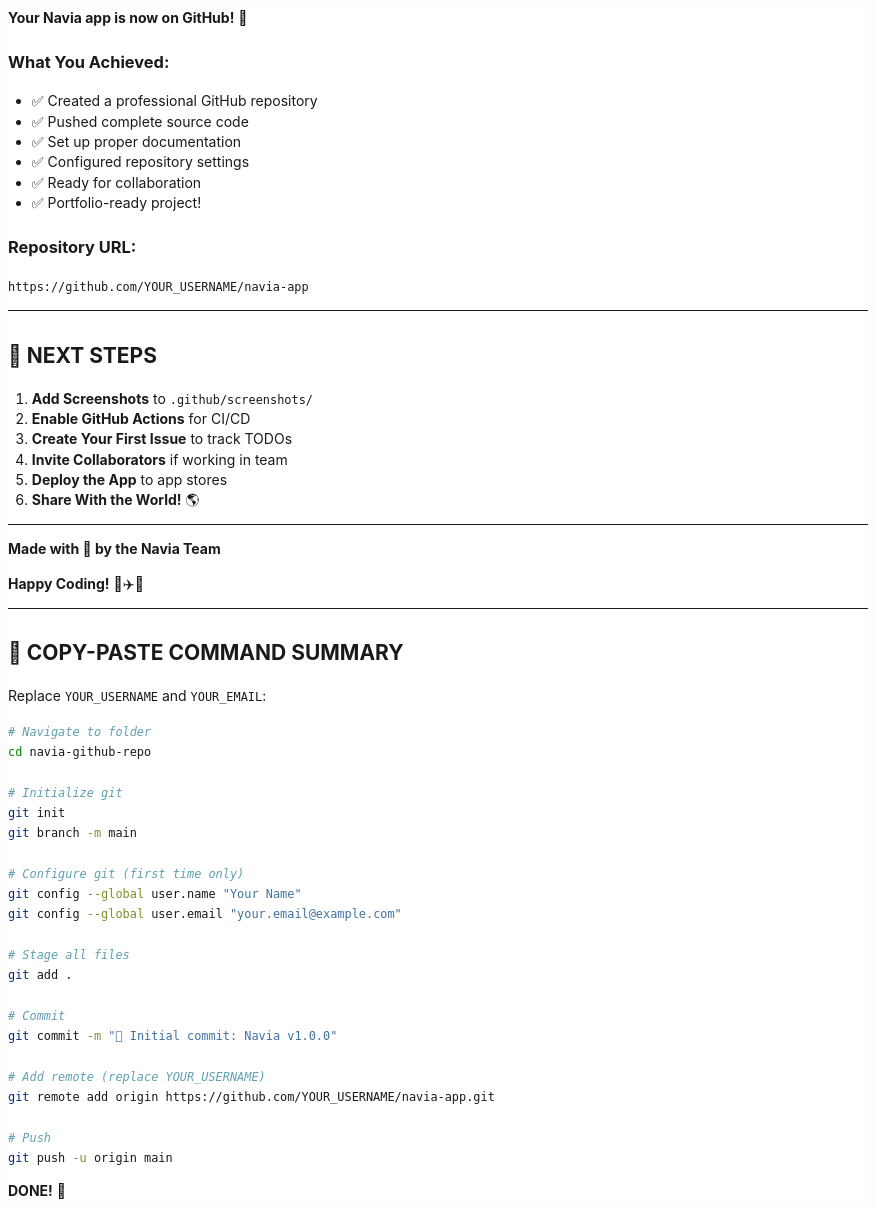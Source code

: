 **Your Navia app is now on GitHub!** 🎊

### What You Achieved:
- ✅ Created a professional GitHub repository
- ✅ Pushed complete source code
- ✅ Set up proper documentation
- ✅ Configured repository settings
- ✅ Ready for collaboration
- ✅ Portfolio-ready project!

### Repository URL:
```
https://github.com/YOUR_USERNAME/navia-app
```

---

## 🚀 NEXT STEPS

1. **Add Screenshots** to `.github/screenshots/`
2. **Enable GitHub Actions** for CI/CD
3. **Create Your First Issue** to track TODOs
4. **Invite Collaborators** if working in team
5. **Deploy the App** to app stores
6. **Share With the World!** 🌎

---

**Made with 💙 by the Navia Team**

**Happy Coding!** 🧭✈️🚀

---

## 📝 COPY-PASTE COMMAND SUMMARY

Replace `YOUR_USERNAME` and `YOUR_EMAIL`:

```bash
# Navigate to folder
cd navia-github-repo

# Initialize git
git init
git branch -m main

# Configure git (first time only)
git config --global user.name "Your Name"
git config --global user.email "your.email@example.com"

# Stage all files
git add .

# Commit
git commit -m "🎉 Initial commit: Navia v1.0.0"

# Add remote (replace YOUR_USERNAME)
git remote add origin https://github.com/YOUR_USERNAME/navia-app.git

# Push
git push -u origin main
```

**DONE!** 🎉
